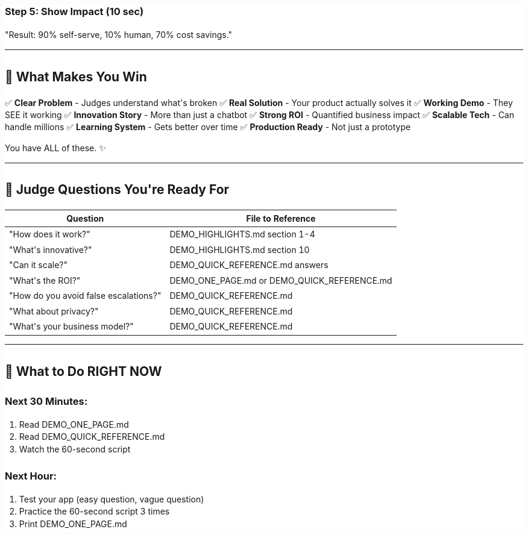 ### Step 5: Show Impact (10 sec)
"Result: 90% self-serve, 10% human, 70% cost savings."

---

## 🚀 What Makes You Win

✅ **Clear Problem** - Judges understand what's broken
✅ **Real Solution** - Your product actually solves it
✅ **Working Demo** - They SEE it working
✅ **Innovation Story** - More than just a chatbot
✅ **Strong ROI** - Quantified business impact
✅ **Scalable Tech** - Can handle millions
✅ **Learning System** - Gets better over time
✅ **Production Ready** - Not just a prototype

You have ALL of these. ✨

---

## 🎯 Judge Questions You're Ready For

| Question | File to Reference |
|----------|------------------|
| "How does it work?" | DEMO_HIGHLIGHTS.md section 1-4 |
| "What's innovative?" | DEMO_HIGHLIGHTS.md section 10 |
| "Can it scale?" | DEMO_QUICK_REFERENCE.md answers |
| "What's the ROI?" | DEMO_ONE_PAGE.md or DEMO_QUICK_REFERENCE.md |
| "How do you avoid false escalations?" | DEMO_QUICK_REFERENCE.md |
| "What about privacy?" | DEMO_QUICK_REFERENCE.md |
| "What's your business model?" | DEMO_QUICK_REFERENCE.md |

---

## 📱 What to Do RIGHT NOW

### Next 30 Minutes:
1. Read DEMO_ONE_PAGE.md
2. Read DEMO_QUICK_REFERENCE.md
3. Watch the 60-second script

### Next Hour:
1. Test your app (easy question, vague question)
2. Practice the 60-second script 3 times
3. Print DEMO_ONE_PAGE.md
